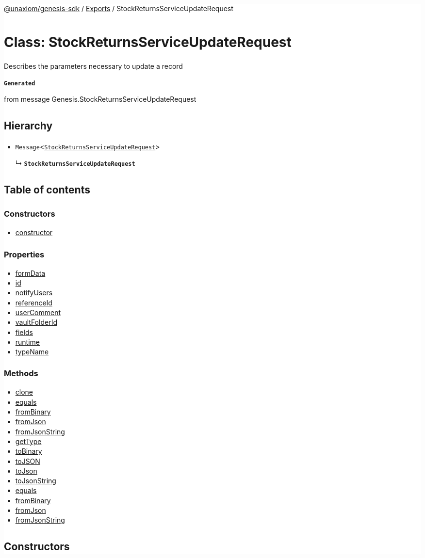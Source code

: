 [@unaxiom/genesis-sdk](../README.md) / [Exports](../modules.md) / StockReturnsServiceUpdateRequest

# Class: StockReturnsServiceUpdateRequest

Describes the parameters necessary to update a record

**`Generated`**

from message Genesis.StockReturnsServiceUpdateRequest

## Hierarchy

- `Message`<[`StockReturnsServiceUpdateRequest`](StockReturnsServiceUpdateRequest.md)\>

  ↳ **`StockReturnsServiceUpdateRequest`**

## Table of contents

### Constructors

- [constructor](StockReturnsServiceUpdateRequest.md#constructor)

### Properties

- [formData](StockReturnsServiceUpdateRequest.md#formdata)
- [id](StockReturnsServiceUpdateRequest.md#id)
- [notifyUsers](StockReturnsServiceUpdateRequest.md#notifyusers)
- [referenceId](StockReturnsServiceUpdateRequest.md#referenceid)
- [userComment](StockReturnsServiceUpdateRequest.md#usercomment)
- [vaultFolderId](StockReturnsServiceUpdateRequest.md#vaultfolderid)
- [fields](StockReturnsServiceUpdateRequest.md#fields)
- [runtime](StockReturnsServiceUpdateRequest.md#runtime)
- [typeName](StockReturnsServiceUpdateRequest.md#typename)

### Methods

- [clone](StockReturnsServiceUpdateRequest.md#clone)
- [equals](StockReturnsServiceUpdateRequest.md#equals)
- [fromBinary](StockReturnsServiceUpdateRequest.md#frombinary)
- [fromJson](StockReturnsServiceUpdateRequest.md#fromjson)
- [fromJsonString](StockReturnsServiceUpdateRequest.md#fromjsonstring)
- [getType](StockReturnsServiceUpdateRequest.md#gettype)
- [toBinary](StockReturnsServiceUpdateRequest.md#tobinary)
- [toJSON](StockReturnsServiceUpdateRequest.md#tojson)
- [toJson](StockReturnsServiceUpdateRequest.md#tojson-1)
- [toJsonString](StockReturnsServiceUpdateRequest.md#tojsonstring)
- [equals](StockReturnsServiceUpdateRequest.md#equals-1)
- [fromBinary](StockReturnsServiceUpdateRequest.md#frombinary-1)
- [fromJson](StockReturnsServiceUpdateRequest.md#fromjson-1)
- [fromJsonString](StockReturnsServiceUpdateRequest.md#fromjsonstring-1)

## Constructors
